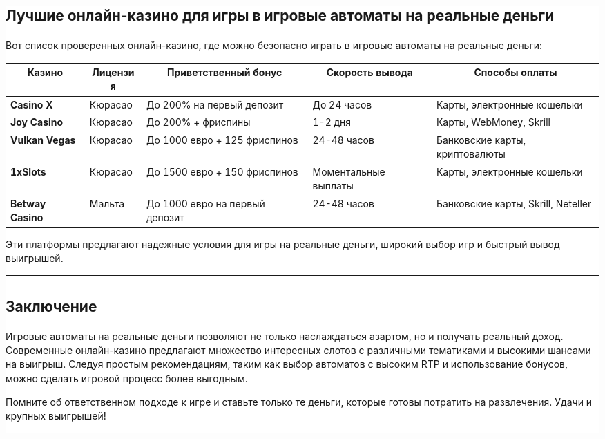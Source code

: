## Лучшие онлайн-казино для игры в игровые автоматы на реальные деньги

Вот список проверенных онлайн-казино, где можно безопасно играть в игровые автоматы на реальные деньги:

| Казино               | Лицензия       | Приветственный бонус       | Скорость вывода          | Способы оплаты             |
|----------------------|----------------|-----------------------------|--------------------------|----------------------------|
| **Casino X**         | Кюрасао        | До 200% на первый депозит   | До 24 часов              | Карты, электронные кошельки|
| **Joy Casino**       | Кюрасао        | До 200% + фриспины          | 1-2 дня                  | Карты, WebMoney, Skrill    |
| **Vulkan Vegas**     | Кюрасао        | До 1000 евро + 125 фриспинов| 24-48 часов              | Банковские карты, криптовалюты |
| **1xSlots**          | Кюрасао        | До 1500 евро + 150 фриспинов| Моментальные выплаты     | Карты, электронные кошельки|
| **Betway Casino**    | Мальта         | До 1000 евро на первый депозит | 24-48 часов          | Банковские карты, Skrill, Neteller |

Эти платформы предлагают надежные условия для игры на реальные деньги, широкий выбор игр и быстрый вывод выигрышей.

---

## Заключение

Игровые автоматы на реальные деньги позволяют не только наслаждаться азартом, но и получать реальный доход. Современные онлайн-казино предлагают множество интересных слотов с различными тематиками и высокими шансами на выигрыш. Следуя простым рекомендациям, таким как выбор автоматов с высоким RTP и использование бонусов, можно сделать игровой процесс более выгодным.

Помните об ответственном подходе к игре и ставьте только те деньги, которые готовы потратить на развлечения. Удачи и крупных выигрышей!

---

